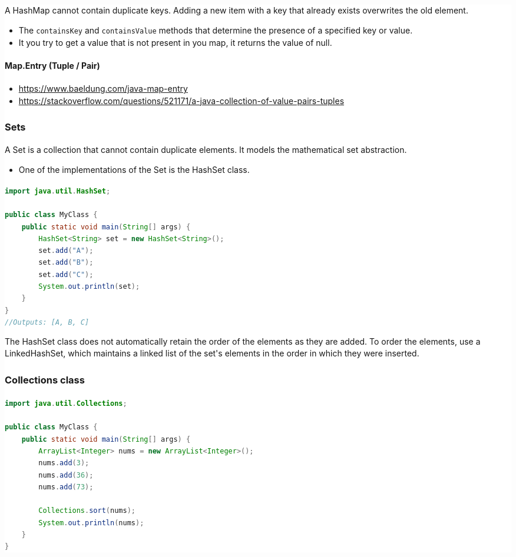 A HashMap cannot contain duplicate keys. Adding a new item with a key
that already exists overwrites the old element.
- The `containsKey` and `containsValue` methods that determine the
  presence of a specified key or value.
- It you try to get a value that is not present in you map, it returns
  the value of null.

#### Map.Entry (Tuple / Pair)

- https://www.baeldung.com/java-map-entry
- https://stackoverflow.com/questions/521171/a-java-collection-of-value-pairs-tuples

### Sets

A Set is a collection that cannot contain duplicate elements. It models
the mathematical set abstraction.
- One of the implementations of the Set is the HashSet class.

```java
import java.util.HashSet;

public class MyClass {
    public static void main(String[] args) {
        HashSet<String> set = new HashSet<String>();
        set.add("A");
        set.add("B");
        set.add("C");
        System.out.println(set);
    }
}
//Outputs: [A, B, C]
```

The HashSet class does not automatically retain the order of the
elements as they are added. To order the elements, use a LinkedHashSet,
which maintains a linked list of the set's elements in the order in
which they were inserted.

### Collections class

```java
import java.util.Collections;

public class MyClass {
    public static void main(String[] args) {
        ArrayList<Integer> nums = new ArrayList<Integer>();
        nums.add(3);
        nums.add(36);
        nums.add(73);

        Collections.sort(nums);
        System.out.println(nums);
    }
}
```


[wiki]: https://en.wikipedia.org/wiki/Java_(programming_language)
[java-guidelines-iwombat]: http://iwombat.com/standards/JavaStyleGuide.html
[apache-common]: https://commons.apache.org/
[apache-log4j2]: https://logging.apache.org/log4j/2.x/
